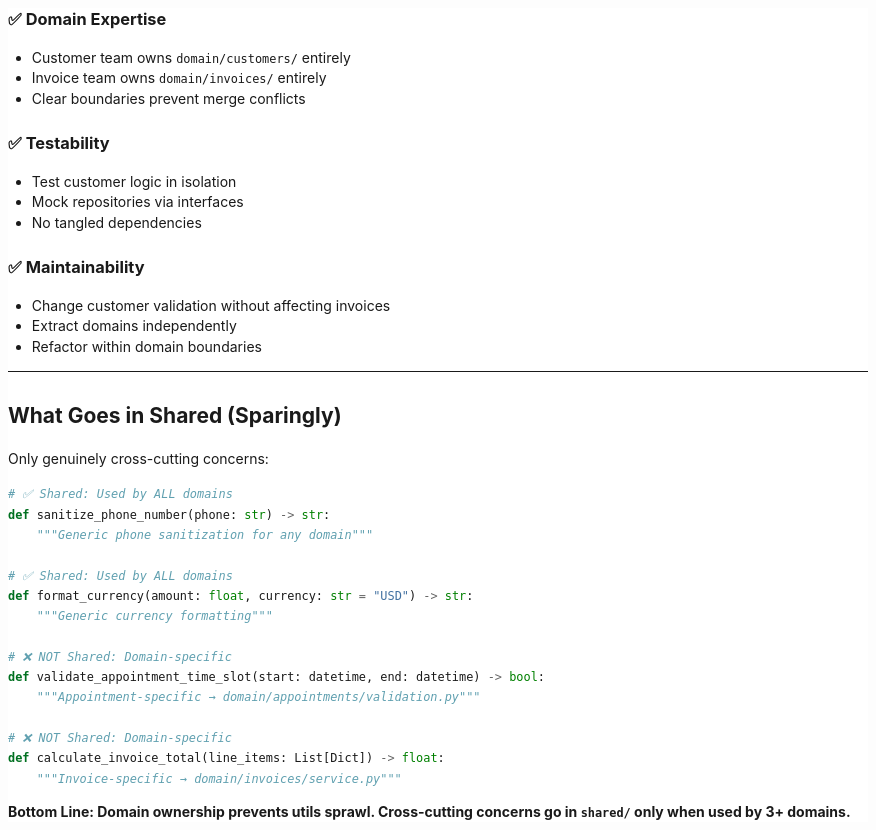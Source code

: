 ### **✅ Domain Expertise**
- Customer team owns `domain/customers/` entirely
- Invoice team owns `domain/invoices/` entirely
- Clear boundaries prevent merge conflicts

### **✅ Testability**
- Test customer logic in isolation
- Mock repositories via interfaces
- No tangled dependencies

### **✅ Maintainability**
- Change customer validation without affecting invoices
- Extract domains independently
- Refactor within domain boundaries

---

## **What Goes in Shared (Sparingly)**

Only genuinely cross-cutting concerns:

```python
# ✅ Shared: Used by ALL domains
def sanitize_phone_number(phone: str) -> str:
    """Generic phone sanitization for any domain"""

# ✅ Shared: Used by ALL domains
def format_currency(amount: float, currency: str = "USD") -> str:
    """Generic currency formatting"""

# ❌ NOT Shared: Domain-specific
def validate_appointment_time_slot(start: datetime, end: datetime) -> bool:
    """Appointment-specific → domain/appointments/validation.py"""

# ❌ NOT Shared: Domain-specific
def calculate_invoice_total(line_items: List[Dict]) -> float:
    """Invoice-specific → domain/invoices/service.py"""
```

**Bottom Line: Domain ownership prevents utils sprawl. Cross-cutting concerns go in `shared/` only when used by 3+ domains.**
